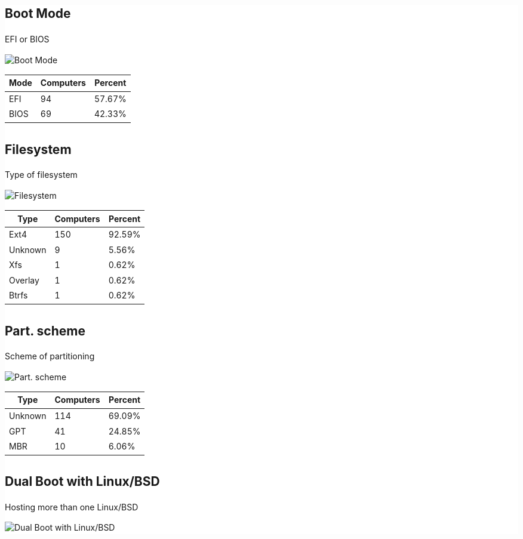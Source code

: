 Boot Mode
---------

EFI or BIOS

![Boot Mode](./images/pie_chart/os_boot_mode.svg)


| Mode | Computers | Percent |
|------|-----------|---------|
| EFI  | 94        | 57.67%  |
| BIOS | 69        | 42.33%  |

Filesystem
----------

Type of filesystem

![Filesystem](./images/pie_chart/os_filesystem.svg)


| Type    | Computers | Percent |
|---------|-----------|---------|
| Ext4    | 150       | 92.59%  |
| Unknown | 9         | 5.56%   |
| Xfs     | 1         | 0.62%   |
| Overlay | 1         | 0.62%   |
| Btrfs   | 1         | 0.62%   |

Part. scheme
------------

Scheme of partitioning

![Part. scheme](./images/pie_chart/os_part_scheme.svg)


| Type    | Computers | Percent |
|---------|-----------|---------|
| Unknown | 114       | 69.09%  |
| GPT     | 41        | 24.85%  |
| MBR     | 10        | 6.06%   |

Dual Boot with Linux/BSD
------------------------

Hosting more than one Linux/BSD

![Dual Boot with Linux/BSD](./images/pie_chart/os_dual_boot.svg)
